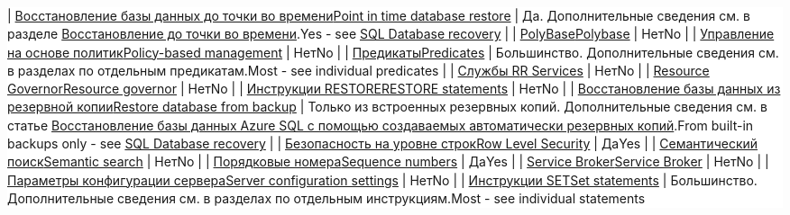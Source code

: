 | [<span data-ttu-id="a1ecb-216">Восстановление базы данных до точки во времени</span><span class="sxs-lookup"><span data-stu-id="a1ecb-216">Point in time database restore</span></span>](https://docs.microsoft.com/sql/relational-databases/backup-restore/restore-a-sql-server-database-to-a-point-in-time-full-recovery-model) | <span data-ttu-id="a1ecb-217">Да. Дополнительные сведения см. в разделе [Восстановление до точки во времени](sql-database-recovery-using-backups.md#point-in-time-restore).</span><span class="sxs-lookup"><span data-stu-id="a1ecb-217">Yes - see [SQL Database recovery](sql-database-recovery-using-backups.md#point-in-time-restore)</span></span> |
| [<span data-ttu-id="a1ecb-218">PolyBase</span><span class="sxs-lookup"><span data-stu-id="a1ecb-218">Polybase</span></span>](https://docs.microsoft.com/sql/relational-databases/polybase/polybase-guide) | <span data-ttu-id="a1ecb-219">Нет</span><span class="sxs-lookup"><span data-stu-id="a1ecb-219">No</span></span> |
| [<span data-ttu-id="a1ecb-220">Управление на основе политик</span><span class="sxs-lookup"><span data-stu-id="a1ecb-220">Policy-based management</span></span>](https://docs.microsoft.com/sql/relational-databases/policy-based-management/administer-servers-by-using-policy-based-management) | <span data-ttu-id="a1ecb-221">Нет</span><span class="sxs-lookup"><span data-stu-id="a1ecb-221">No</span></span> |
| [<span data-ttu-id="a1ecb-222">Предикаты</span><span class="sxs-lookup"><span data-stu-id="a1ecb-222">Predicates</span></span>](https://docs.microsoft.com/sql/t-sql/queries/predicates) | <span data-ttu-id="a1ecb-223">Большинство. Дополнительные сведения см. в разделах по отдельным предикатам.</span><span class="sxs-lookup"><span data-stu-id="a1ecb-223">Most - see individual predicates</span></span> |
| [<span data-ttu-id="a1ecb-224">Службы R</span><span class="sxs-lookup"><span data-stu-id="a1ecb-224">R Services</span></span>](https://docs.microsoft.com/sql/advanced-analytics/r-services/sql-server-r-services) | <span data-ttu-id="a1ecb-225">Нет</span><span class="sxs-lookup"><span data-stu-id="a1ecb-225">No</span></span> |
| [<span data-ttu-id="a1ecb-226">Resource Governor</span><span class="sxs-lookup"><span data-stu-id="a1ecb-226">Resource governor</span></span>](https://docs.microsoft.com/sql/relational-databases/resource-governor/resource-governor) | <span data-ttu-id="a1ecb-227">Нет</span><span class="sxs-lookup"><span data-stu-id="a1ecb-227">No</span></span> |
| [<span data-ttu-id="a1ecb-228">Инструкции RESTORE</span><span class="sxs-lookup"><span data-stu-id="a1ecb-228">RESTORE statements</span></span>](https://docs.microsoft.com/sql/t-sql/statements/restore-statements-for-restoring-recovering-and-managing-backups-transact-sql) | <span data-ttu-id="a1ecb-229">Нет</span><span class="sxs-lookup"><span data-stu-id="a1ecb-229">No</span></span> | 
| [<span data-ttu-id="a1ecb-230">Восстановление базы данных из резервной копии</span><span class="sxs-lookup"><span data-stu-id="a1ecb-230">Restore database from backup</span></span>](https://docs.microsoft.com/sql/relational-databases/backup-restore/back-up-and-restore-of-sql-server-databases#restore-data-backups) | <span data-ttu-id="a1ecb-231">Только из встроенных резервных копий. Дополнительные сведения см. в статье [Восстановление базы данных Azure SQL с помощью создаваемых автоматически резервных копий](sql-database-recovery-using-backups.md).</span><span class="sxs-lookup"><span data-stu-id="a1ecb-231">From built-in backups only - see [SQL Database recovery](sql-database-recovery-using-backups.md)</span></span> |
| [<span data-ttu-id="a1ecb-232">Безопасность на уровне строк</span><span class="sxs-lookup"><span data-stu-id="a1ecb-232">Row Level Security</span></span>](https://docs.microsoft.com/sql/relational-databases/security/row-level-security) | <span data-ttu-id="a1ecb-233">Да</span><span class="sxs-lookup"><span data-stu-id="a1ecb-233">Yes</span></span> |
| [<span data-ttu-id="a1ecb-234">Семантический поиск</span><span class="sxs-lookup"><span data-stu-id="a1ecb-234">Semantic search</span></span>](https://docs.microsoft.com/sql/relational-databases/search/semantic-search-sql-server) | <span data-ttu-id="a1ecb-235">Нет</span><span class="sxs-lookup"><span data-stu-id="a1ecb-235">No</span></span> |
| [<span data-ttu-id="a1ecb-236">Порядковые номера</span><span class="sxs-lookup"><span data-stu-id="a1ecb-236">Sequence numbers</span></span>](https://docs.microsoft.com/sql/relational-databases/sequence-numbers/sequence-numbers) | <span data-ttu-id="a1ecb-237">Да</span><span class="sxs-lookup"><span data-stu-id="a1ecb-237">Yes</span></span> |
| [<span data-ttu-id="a1ecb-238">Service Broker</span><span class="sxs-lookup"><span data-stu-id="a1ecb-238">Service Broker</span></span>](https://docs.microsoft.com/sql/database-engine/configure-windows/sql-server-service-broker) | <span data-ttu-id="a1ecb-239">Нет</span><span class="sxs-lookup"><span data-stu-id="a1ecb-239">No</span></span> |
| [<span data-ttu-id="a1ecb-240">Параметры конфигурации сервера</span><span class="sxs-lookup"><span data-stu-id="a1ecb-240">Server configuration settings</span></span>](https://docs.microsoft.com/sql/database-engine/configure-windows/server-configuration-options-sql-server) | <span data-ttu-id="a1ecb-241">Нет</span><span class="sxs-lookup"><span data-stu-id="a1ecb-241">No</span></span> |
| [<span data-ttu-id="a1ecb-242">Инструкции SET</span><span class="sxs-lookup"><span data-stu-id="a1ecb-242">Set statements</span></span>](https://docs.microsoft.com/sql/t-sql/statements/set-statements-transact-sql) | <span data-ttu-id="a1ecb-243">Большинство. Дополнительные сведения см. в разделах по отдельным инструкциям.</span><span class="sxs-lookup"><span data-stu-id="a1ecb-243">Most - see individual statements</span></span> 